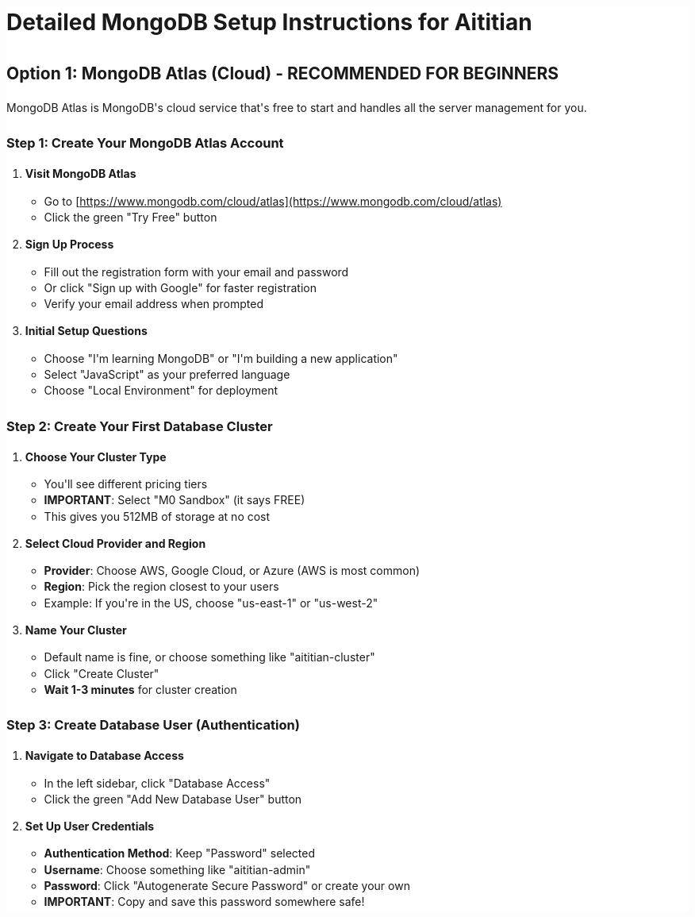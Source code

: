 # Detailed MongoDB Setup Instructions for Aititian

## Option 1: MongoDB Atlas (Cloud) - RECOMMENDED FOR BEGINNERS

MongoDB Atlas is MongoDB's cloud service that's free to start and handles all the server management for you.

### Step 1: Create Your MongoDB Atlas Account

1. **Visit MongoDB Atlas**
   - Go to [https://www.mongodb.com/cloud/atlas](https://www.mongodb.com/cloud/atlas)
   - Click the green "Try Free" button

2. **Sign Up Process**
   - Fill out the registration form with your email and password
   - Or click "Sign up with Google" for faster registration
   - Verify your email address when prompted

3. **Initial Setup Questions**
   - Choose "I'm learning MongoDB" or "I'm building a new application"
   - Select "JavaScript" as your preferred language
   - Choose "Local Environment" for deployment

### Step 2: Create Your First Database Cluster

1. **Choose Your Cluster Type**
   - You'll see different pricing tiers
   - **IMPORTANT**: Select "M0 Sandbox" (it says FREE)
   - This gives you 512MB of storage at no cost

2. **Select Cloud Provider and Region**
   - **Provider**: Choose AWS, Google Cloud, or Azure (AWS is most common)
   - **Region**: Pick the region closest to your users
   - Example: If you're in the US, choose "us-east-1" or "us-west-2"

3. **Name Your Cluster**
   - Default name is fine, or choose something like "aititian-cluster"
   - Click "Create Cluster"
   - **Wait 1-3 minutes** for cluster creation

### Step 3: Create Database User (Authentication)

1. **Navigate to Database Access**
   - In the left sidebar, click "Database Access"
   - Click the green "Add New Database User" button

2. **Set Up User Credentials**
   - **Authentication Method**: Keep "Password" selected
   - **Username**: Choose something like "aititian-admin"
   - **Password**: Click "Autogenerate Secure Password" or create your own
   - **IMPORTANT**: Copy and save this password somewhere safe!
